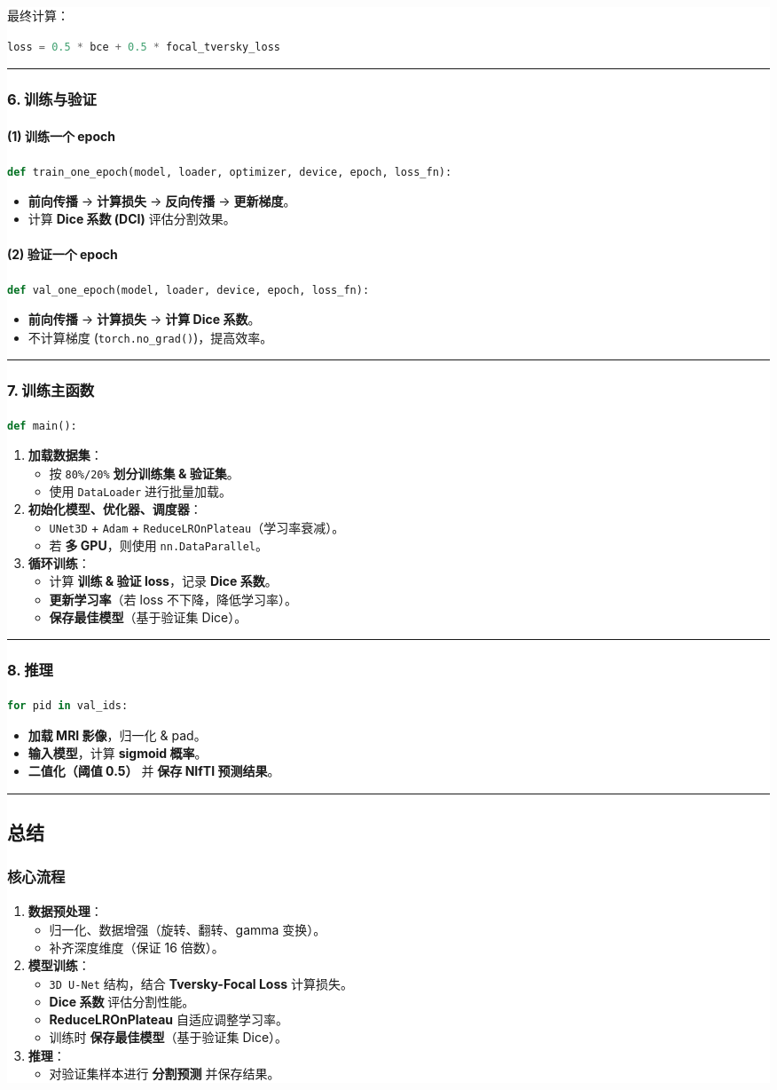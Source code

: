 最终计算：
```python
loss = 0.5 * bce + 0.5 * focal_tversky_loss
```


---

### **6. 训练与验证**
#### **(1) 训练一个 epoch**
```python
def train_one_epoch(model, loader, optimizer, device, epoch, loss_fn):
```
- **前向传播** → **计算损失** → **反向传播** → **更新梯度**。
- 计算 **Dice 系数 (DCI)** 评估分割效果。

#### **(2) 验证一个 epoch**
```python
def val_one_epoch(model, loader, device, epoch, loss_fn):
```
- **前向传播** → **计算损失** → **计算 Dice 系数**。
- 不计算梯度 (`torch.no_grad()`)，提高效率。

---

### **7. 训练主函数**
```python
def main():
```
1. **加载数据集**：
   - 按 `80%/20%` **划分训练集 & 验证集**。
   - 使用 `DataLoader` 进行批量加载。
2. **初始化模型、优化器、调度器**：
   - `UNet3D` + `Adam` + `ReduceLROnPlateau`（学习率衰减）。
   - 若 **多 GPU**，则使用 `nn.DataParallel`。
3. **循环训练**：
   - 计算 **训练 & 验证 loss**，记录 **Dice 系数**。
   - **更新学习率**（若 loss 不下降，降低学习率）。
   - **保存最佳模型**（基于验证集 Dice）。

---

### **8. 推理**
```python
for pid in val_ids:
```
- **加载 MRI 影像**，归一化 & pad。
- **输入模型**，计算 **sigmoid 概率**。
- **二值化（阈值 0.5）** 并 **保存 NIfTI 预测结果**。

---

## **总结**
### **核心流程**
1. **数据预处理**：
   - 归一化、数据增强（旋转、翻转、gamma 变换）。
   - 补齐深度维度（保证 16 倍数）。
2. **模型训练**：
   - `3D U-Net` 结构，结合 **Tversky-Focal Loss** 计算损失。
   - **Dice 系数** 评估分割性能。
   - **ReduceLROnPlateau** 自适应调整学习率。
   - 训练时 **保存最佳模型**（基于验证集 Dice）。
3. **推理**：
   - 对验证集样本进行 **分割预测** 并保存结果。
